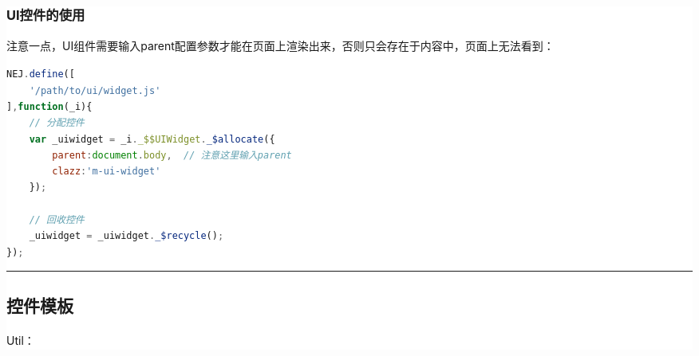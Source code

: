 ### **UI控件的使用**

注意一点，UI组件需要输入parent配置参数才能在页面上渲染出来，否则只会存在于内容中，页面上无法看到：

``` javascript
NEJ.define([
    '/path/to/ui/widget.js'
],function(_i){
    // 分配控件
    var _uiwidget = _i._$$UIWidget._$allocate({
        parent:document.body,  // 注意这里输入parent
        clazz:'m-ui-widget'
    });

    // 回收控件
    _uiwidget = _uiwidget._$recycle();
});
```

---

## **控件模板**

Util：
